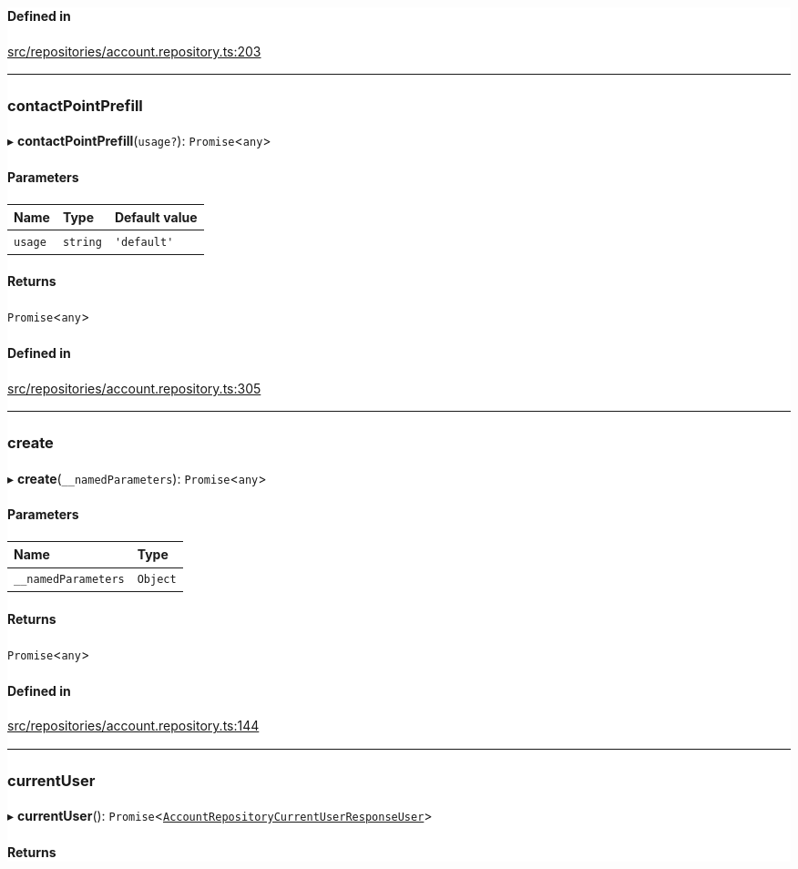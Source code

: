 #### Defined in

[src/repositories/account.repository.ts:203](https://github.com/Nerixyz/instagram-private-api/blob/b3351b9/src/repositories/account.repository.ts#L203)

___

### contactPointPrefill

▸ **contactPointPrefill**(`usage?`): `Promise`<`any`\>

#### Parameters

| Name | Type | Default value |
| :------ | :------ | :------ |
| `usage` | `string` | `'default'` |

#### Returns

`Promise`<`any`\>

#### Defined in

[src/repositories/account.repository.ts:305](https://github.com/Nerixyz/instagram-private-api/blob/b3351b9/src/repositories/account.repository.ts#L305)

___

### create

▸ **create**(`__namedParameters`): `Promise`<`any`\>

#### Parameters

| Name | Type |
| :------ | :------ |
| `__namedParameters` | `Object` |

#### Returns

`Promise`<`any`\>

#### Defined in

[src/repositories/account.repository.ts:144](https://github.com/Nerixyz/instagram-private-api/blob/b3351b9/src/repositories/account.repository.ts#L144)

___

### currentUser

▸ **currentUser**(): `Promise`<[`AccountRepositoryCurrentUserResponseUser`](../../interfaces/responses/AccountRepositoryCurrentUserResponseUser.md)\>

#### Returns
